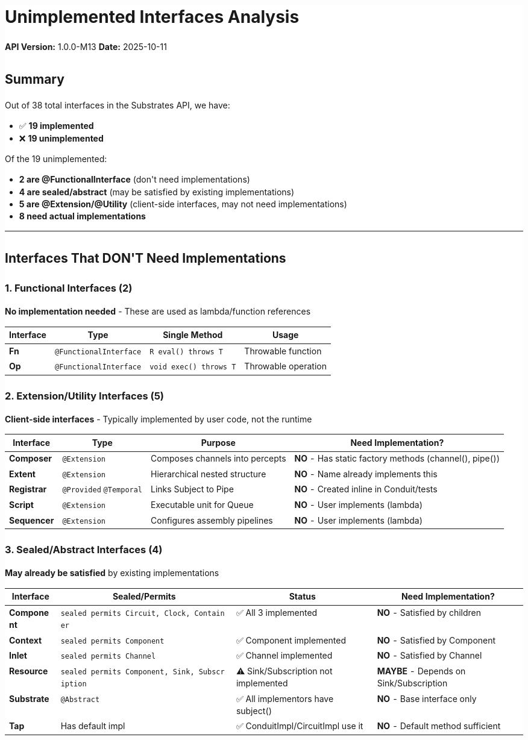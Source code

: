 # Unimplemented Interfaces Analysis

**API Version:** 1.0.0-M13
**Date:** 2025-10-11

## Summary

Out of 38 total interfaces in the Substrates API, we have:
- ✅ **19 implemented**
- ❌ **19 unimplemented**

Of the 19 unimplemented:
- **2 are @FunctionalInterface** (don't need implementations)
- **4 are sealed/abstract** (may be satisfied by existing implementations)
- **5 are @Extension/@Utility** (client-side interfaces, may not need implementations)
- **8 need actual implementations**

---

## Interfaces That DON'T Need Implementations

### 1. Functional Interfaces (2)
**No implementation needed** - These are used as lambda/function references

| Interface | Type | Single Method | Usage |
|-----------|------|---------------|-------|
| **Fn** | `@FunctionalInterface` | `R eval() throws T` | Throwable function |
| **Op** | `@FunctionalInterface` | `void exec() throws T` | Throwable operation |

### 2. Extension/Utility Interfaces (5)
**Client-side interfaces** - Typically implemented by user code, not the runtime

| Interface | Type | Purpose | Need Implementation? |
|-----------|------|---------|---------------------|
| **Composer** | `@Extension` | Composes channels into percepts | **NO** - Has static factory methods (channel(), pipe()) |
| **Extent** | `@Extension` | Hierarchical nested structure | **NO** - Name already implements this |
| **Registrar** | `@Provided` `@Temporal` | Links Subject to Pipe | **NO** - Created inline in Conduit/tests |
| **Script** | `@Extension` | Executable unit for Queue | **NO** - User implements (lambda) |
| **Sequencer** | `@Extension` | Configures assembly pipelines | **NO** - User implements (lambda) |

### 3. Sealed/Abstract Interfaces (4)
**May already be satisfied** by existing implementations

| Interface | Sealed/Permits | Status | Need Implementation? |
|-----------|----------------|--------|---------------------|
| **Component** | `sealed permits Circuit, Clock, Container` | ✅ All 3 implemented | **NO** - Satisfied by children |
| **Context** | `sealed permits Component` | ✅ Component implemented | **NO** - Satisfied by Component |
| **Inlet** | `sealed permits Channel` | ✅ Channel implemented | **NO** - Satisfied by Channel |
| **Resource** | `sealed permits Component, Sink, Subscription` | ⚠️ Sink/Subscription not implemented | **MAYBE** - Depends on Sink/Subscription |
| **Substrate** | `@Abstract` | ✅ All implementors have subject() | **NO** - Base interface only |
| **Tap** | Has default impl | ✅ ConduitImpl/CircuitImpl use it | **NO** - Default method sufficient |

